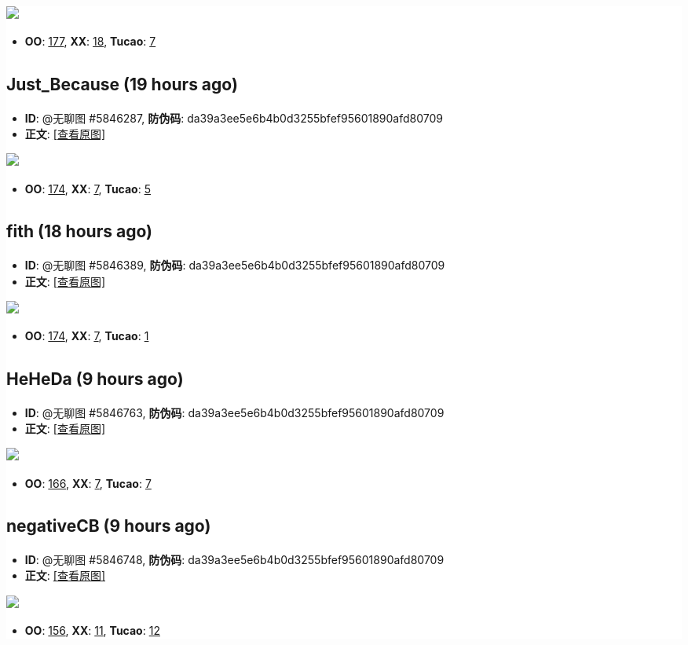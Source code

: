 ![](https://img.toto.im/mw600/008HL3Tkly1hy9s5drjb0j30jw0o1dh3.jpg)
- **OO**: [177](https://jandan.net/t/5846522#tucao-like), **XX**: [18](https://jandan.net/t/5846522#tucao-unlike), **Tucao**: [7](https://jandan.net/t/5846522#tucao-list)

## Just_Because (19 hours ago) 

- **ID**: @无聊图 #5846287, **防伪码**: da39a3ee5e6b4b0d3255bfef95601890afd80709
- **正文**: [[查看原图]](//img.toto.im/large/008HL3Tkly1hy9iwiw65uj30jq0zkwhp.jpg)  

![](https://img.toto.im/mw600/008HL3Tkly1hy9iwiw65uj30jq0zkwhp.jpg)
- **OO**: [174](https://jandan.net/t/5846287#tucao-like), **XX**: [7](https://jandan.net/t/5846287#tucao-unlike), **Tucao**: [5](https://jandan.net/t/5846287#tucao-list)

## fith (18 hours ago) 

- **ID**: @无聊图 #5846389, **防伪码**: da39a3ee5e6b4b0d3255bfef95601890afd80709
- **正文**: [[查看原图]](//img.toto.im/large/008HL3Tkly1hy9lmc72z6j30mj0cj40t.jpg)  

![](https://img.toto.im/mw600/008HL3Tkly1hy9lmc72z6j30mj0cj40t.jpg)
- **OO**: [174](https://jandan.net/t/5846389#tucao-like), **XX**: [7](https://jandan.net/t/5846389#tucao-unlike), **Tucao**: [1](https://jandan.net/t/5846389#tucao-list)

## HeHeDa (9 hours ago) 

- **ID**: @无聊图 #5846763, **防伪码**: da39a3ee5e6b4b0d3255bfef95601890afd80709
- **正文**: [[查看原图]](//img.toto.im/large/008HL3Tkly1hya1kahghfj30f90kc40f.jpg)  

![](https://img.toto.im/mw600/008HL3Tkly1hya1kahghfj30f90kc40f.jpg)
- **OO**: [166](https://jandan.net/t/5846763#tucao-like), **XX**: [7](https://jandan.net/t/5846763#tucao-unlike), **Tucao**: [7](https://jandan.net/t/5846763#tucao-list)

## negativeCB (9 hours ago) 

- **ID**: @无聊图 #5846748, **防伪码**: da39a3ee5e6b4b0d3255bfef95601890afd80709
- **正文**: [[查看原图]](//img.toto.im/large/008HL3Tkly1hya0v2y063g308w054hdw.gif)  

![](https://img.toto.im/large/008HL3Tkly1hya0v2y063g308w054hdw.gif)
- **OO**: [156](https://jandan.net/t/5846748#tucao-like), **XX**: [11](https://jandan.net/t/5846748#tucao-unlike), **Tucao**: [12](https://jandan.net/t/5846748#tucao-list)

